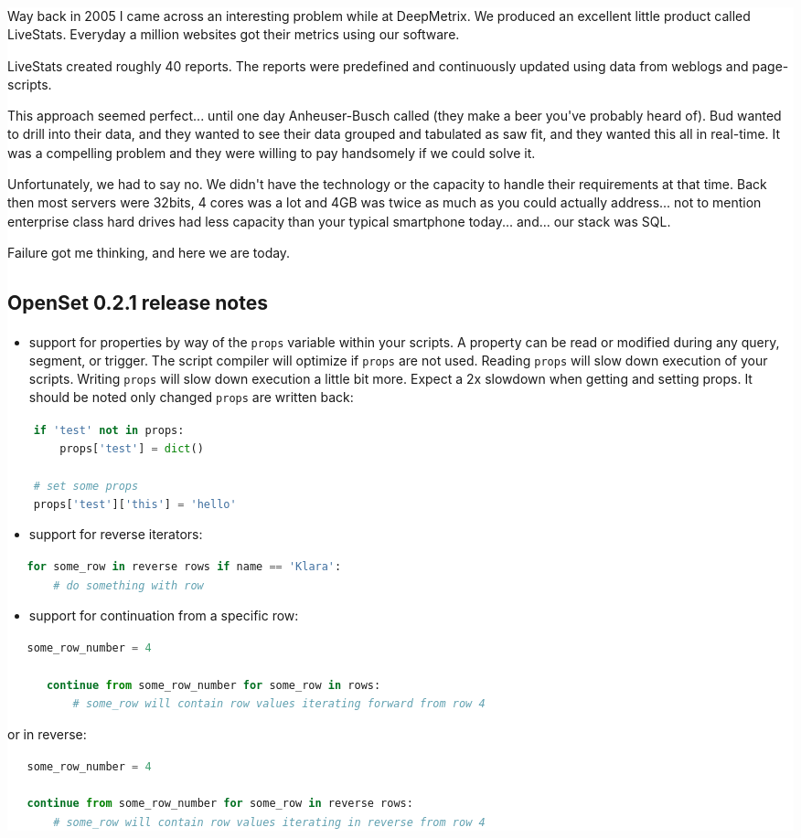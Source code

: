 Way back in 2005 I came across an interesting problem while at DeepMetrix. We produced an excellent little product called LiveStats. Everyday a million websites got their metrics using our software.

LiveStats created roughly 40 reports. The reports were predefined and continuously updated using data from weblogs and page-scripts.

This approach seemed perfect... until one day Anheuser-Busch called (they make a beer you've probably heard of). Bud wanted to drill into their data, and they wanted to see their data grouped and tabulated as saw fit, and they wanted this all in real-time. It was a compelling problem and they were willing to pay handsomely if we could solve it.

Unfortunately, we had to say no. We didn't have the technology or the capacity to handle their requirements at that time. Back then most servers were 32bits, 4 cores was a lot and 4GB was twice as much as you could actually address... not to mention enterprise class hard drives had less capacity than your typical smartphone today... and... our stack was SQL.

Failure got me thinking, and here we are today.

## OpenSet 0.2.1 release notes

-   support for properties by way of the `props` variable within your scripts. A property can be read or modified during any query, segment, or trigger. The script compiler will optimize if `props` are not used. Reading `props` will slow down execution of your scripts. Writing `props` will slow down execution a little bit more. Expect a 2x slowdown when getting and setting props. It should be noted only changed `props` are written back:

```python
    if 'test' not in props:
        props['test'] = dict()

    # set some props
    props['test']['this'] = 'hello'

```

-   support for reverse iterators:

```python
   for some_row in reverse rows if name == 'Klara':
       # do something with row
```

-   support for continuation from a specific row:

```python
   some_row_number = 4

      continue from some_row_number for some_row in rows:
          # some_row will contain row values iterating forward from row 4
```

or in reverse:

```python
   some_row_number = 4

   continue from some_row_number for some_row in reverse rows:
       # some_row will contain row values iterating in reverse from row 4
```
